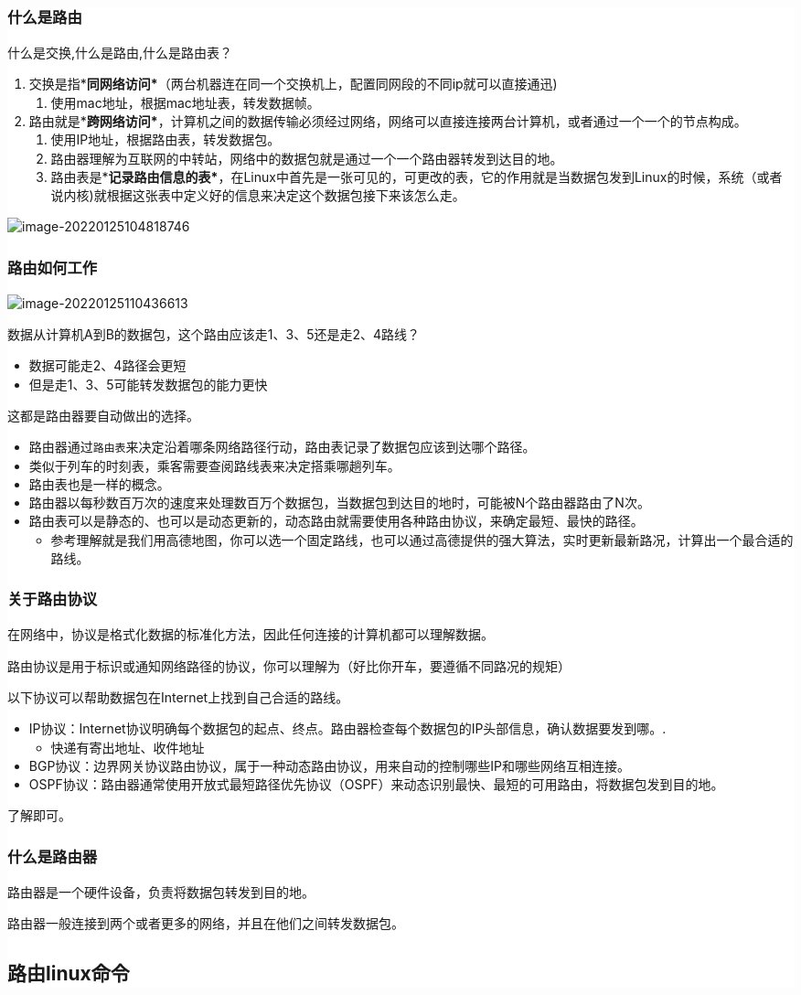 ### 什么是路由

什么是交换,什么是路由,什么是路由表？

1. 交换是指***同网络访问\***（两台机器连在同一个交换机上，配置同网段的不同ip就可以直接通迅)
   1. 使用mac地址，根据mac地址表，转发数据帧。
2. 路由就是***跨网络访问\***，计算机之间的数据传输必须经过网络，网络可以直接连接两台计算机，或者通过一个一个的节点构成。
   1. 使用IP地址，根据路由表，转发数据包。
   2. 路由器理解为互联网的中转站，网络中的数据包就是通过一个一个路由器转发到达目的地。
   3. 路由表是***记录路由信息的表\***，在Linux中⾸先是⼀张可见的，可更改的表，它的作⽤就是当数据包发到Linux的时候，系统（或者说内核)就根据这张表中定义好的信息来决定这个数据包接下来该怎么⾛。

![image-20220125104818746](image-20220125104818746.png)

### 路由如何工作

![image-20220125110436613](image-20220125110436613.png)

数据从计算机A到B的数据包，这个路由应该走1、3、5还是走2、4路线？

- 数据可能走2、4路径会更短
- 但是走1、3、5可能转发数据包的能力更快

这都是路由器要自动做出的选择。

- 路由器通过`路由表`来决定沿着哪条网络路径行动，路由表记录了数据包应该到达哪个路径。
- 类似于列车的时刻表，乘客需要查阅路线表来决定搭乘哪趟列车。
- 路由表也是一样的概念。
- 路由器以每秒数百万次的速度来处理数百万个数据包，当数据包到达目的地时，可能被N个路由器路由了N次。
- 路由表可以是静态的、也可以是动态更新的，动态路由就需要使用各种路由协议，来确定最短、最快的路径。
  - 参考理解就是我们用高德地图，你可以选一个固定路线，也可以通过高德提供的强大算法，实时更新最新路况，计算出一个最合适的路线。

### 关于路由协议

在网络中，协议是格式化数据的标准化方法，因此任何连接的计算机都可以理解数据。

路由协议是用于标识或通知网络路径的协议，你可以理解为（好比你开车，要遵循不同路况的规矩）

以下协议可以帮助数据包在Internet上找到自己合适的路线。

- IP协议：Internet协议明确每个数据包的起点、终点。路由器检查每个数据包的IP头部信息，确认数据要发到哪。.
  - 快递有寄出地址、收件地址
- BGP协议：边界网关协议路由协议，属于一种动态路由协议，用来自动的控制哪些IP和哪些网络互相连接。
- OSPF协议：路由器通常使用开放式最短路径优先协议（OSPF）来动态识别最快、最短的可用路由，将数据包发到目的地。

了解即可。

### 什么是路由器

路由器是一个硬件设备，负责将数据包转发到目的地。

路由器一般连接到两个或者更多的网络，并且在他们之间转发数据包。

## 路由linux命令
